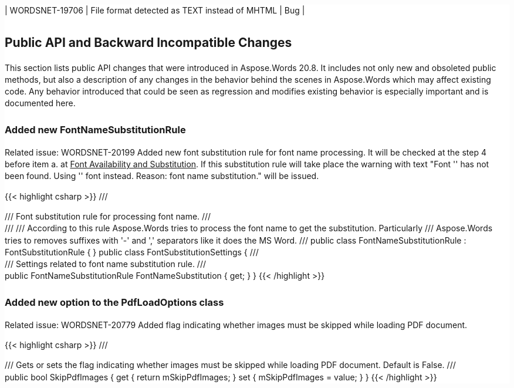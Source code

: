 | WORDSNET-19706 | File format detected as TEXT instead of MHTML | Bug |

## Public API and Backward Incompatible Changes

This section lists public API changes that were introduced in Aspose.Words 20.8. It includes not only new and obsoleted public methods, but also a description of any changes in the behavior behind the scenes in Aspose.Words which may affect existing code. Any behavior introduced that could be seen as regression and modifies existing behavior is especially important and is documented here.

### Added new FontNameSubstitutionRule

Related issue: WORDSNET-20199
Added new font substitution rule for font name processing. It will be checked at the step 4 before item a. at [Font Availability and Substitution](/words/java/manipulate-and-substitute-truetype-fonts/#font-availability-and-substitution). If this substitution rule will take place the warning with text "Font '<OriginalFont>' has not been found. Using '<SubstitutionFont>' font instead. Reason: font name substitution." will be issued.

{{< highlight csharp >}}
/// <summary>
 /// Font substitution rule for processing font name.
 /// </summary>
 /// <remarks>
 /// According to this rule Aspose.Words tries to process the font name to get the substitution. Particularly
 /// Aspose.Words tries to removes suffixes with '-' and ',' separators like it does the MS Word. 
 /// </remarks>
public class FontNameSubstitutionRule : FontSubstitutionRule
{
}
public class FontSubstitutionSettings
{
    /// <summary>
    /// Settings related to font name substitution rule.
    /// </summary>
    public FontNameSubstitutionRule FontNameSubstitution { get; }
}
{{< /highlight >}}

### Added new option to the PdfLoadOptions class

Related issue: WORDSNET-20779
Added flag indicating whether images must be skipped while loading PDF document.

{{< highlight csharp >}}
/// <summary>
 /// Gets or sets the flag indicating whether images must be skipped while loading PDF document. Default is False.
 /// </summary>
public bool SkipPdfImages
{
    get { return mSkipPdfImages; }
    set { mSkipPdfImages = value; }
}
{{< /highlight >}}
